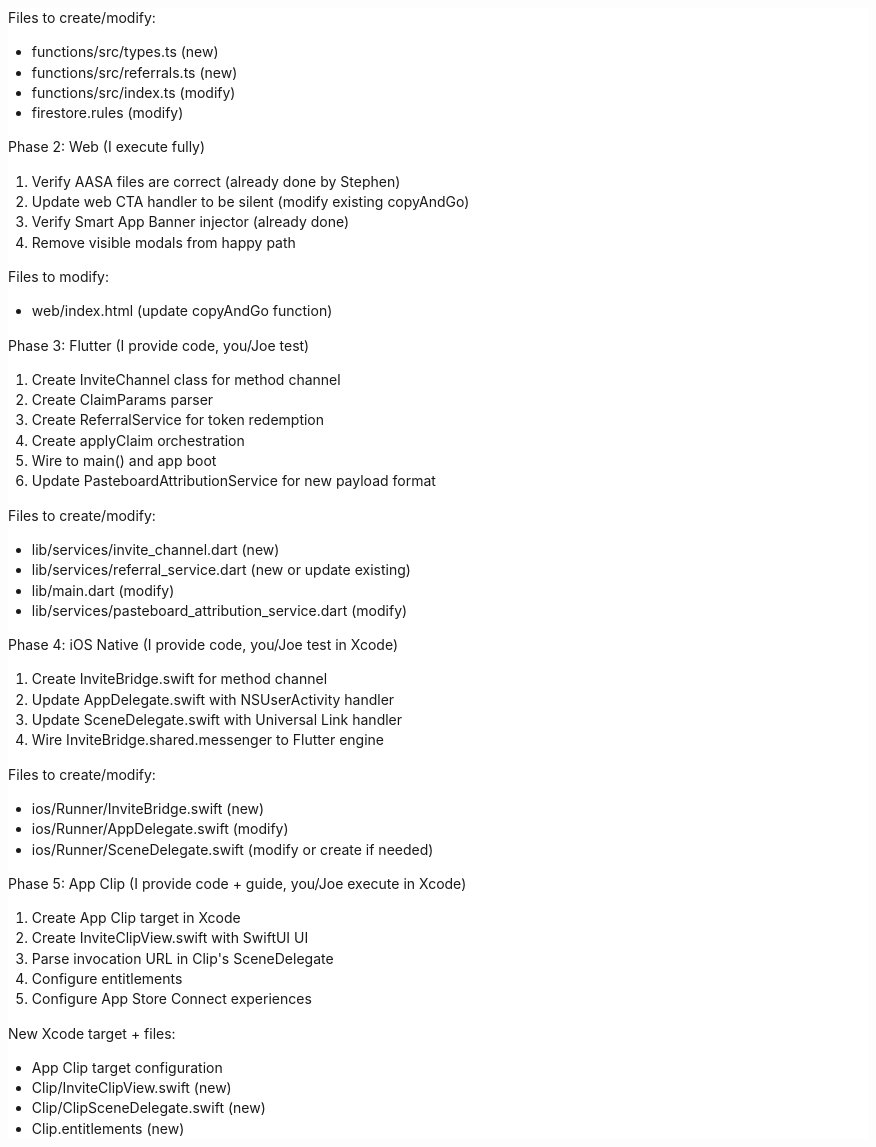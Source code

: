   Files to create/modify:
  - functions/src/types.ts (new)
  - functions/src/referrals.ts (new)
  - functions/src/index.ts (modify)
  - firestore.rules (modify)

  Phase 2: Web (I execute fully)

  1. Verify AASA files are correct (already done by Stephen)
  2. Update web CTA handler to be silent (modify existing copyAndGo)
  3. Verify Smart App Banner injector (already done)
  4. Remove visible modals from happy path

  Files to modify:
  - web/index.html (update copyAndGo function)

  Phase 3: Flutter (I provide code, you/Joe test)

  1. Create InviteChannel class for method channel
  2. Create ClaimParams parser
  3. Create ReferralService for token redemption
  4. Create applyClaim orchestration
  5. Wire to main() and app boot
  6. Update PasteboardAttributionService for new payload format

  Files to create/modify:
  - lib/services/invite_channel.dart (new)
  - lib/services/referral_service.dart (new or update existing)
  - lib/main.dart (modify)
  - lib/services/pasteboard_attribution_service.dart (modify)

  Phase 4: iOS Native (I provide code, you/Joe test in Xcode)

  1. Create InviteBridge.swift for method channel
  2. Update AppDelegate.swift with NSUserActivity handler
  3. Update SceneDelegate.swift with Universal Link handler
  4. Wire InviteBridge.shared.messenger to Flutter engine

  Files to create/modify:
  - ios/Runner/InviteBridge.swift (new)
  - ios/Runner/AppDelegate.swift (modify)
  - ios/Runner/SceneDelegate.swift (modify or create if needed)

  Phase 5: App Clip (I provide code + guide, you/Joe execute in Xcode)

  1. Create App Clip target in Xcode
  2. Create InviteClipView.swift with SwiftUI UI
  3. Parse invocation URL in Clip's SceneDelegate
  4. Configure entitlements
  5. Configure App Store Connect experiences

  New Xcode target + files:
  - App Clip target configuration
  - Clip/InviteClipView.swift (new)
  - Clip/ClipSceneDelegate.swift (new)
  - Clip.entitlements (new)
